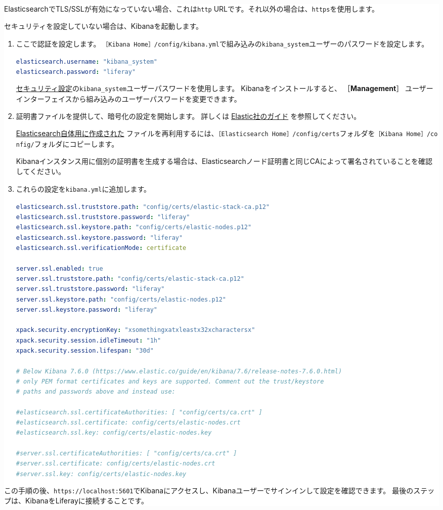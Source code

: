    ElasticsearchでTLS/SSLが有効になっていない場合、これは`http` URLです。それ以外の場合は、`https`を使用します。

   セキュリティを設定していない場合は、Kibanaを起動します。

1. ここで認証を設定します。 `［Kibana Home］/config/kibana.yml`で組み込みの`kibana_system`ユーザーのパスワードを設定します。

   ```yaml
   elasticsearch.username: "kibana_system"
   elasticsearch.password: "liferay"
   ```

   [セキュリティ設定](../installing-and-upgrading-a-search-engine/elasticsearch/securing-elasticsearch.md)の`kibana_system`ユーザーパスワードを使用します。 Kibanaをインストールすると、 ［**Management**］ ユーザーインターフェイスから組み込みのユーザーパスワードを変更できます。

1. 証明書ファイルを提供して、暗号化の設定を開始します。 詳しくは [Elastic社のガイド](https://www.elastic.co/guide/en/kibana/7.x/using-kibana-with-security.html#using-kibana-with-security) を参照してください。

   [Elasticsearch自体用に作成された](../installing-and-upgrading-a-search-engine/elasticsearch/securing-elasticsearch.md#generate-node-certificates) ファイルを再利用するには、`［Elasticsearch Home］/config/certs`フォルダを`［Kibana Home］/config/`フォルダにコピーします。

   Kibanaインスタンス用に個別の証明書を生成する場合は、Elasticsearchノード証明書と同じCAによって署名されていることを確認してください。

1. これらの設定を`kibana.yml`に追加します。

   ```yaml
   elasticsearch.ssl.truststore.path: "config/certs/elastic-stack-ca.p12"
   elasticsearch.ssl.truststore.password: "liferay"   
   elasticsearch.ssl.keystore.path: "config/certs/elastic-nodes.p12"
   elasticsearch.ssl.keystore.password: "liferay"
   elasticsearch.ssl.verificationMode: certificate

   server.ssl.enabled: true
   server.ssl.truststore.path: "config/certs/elastic-stack-ca.p12"
   server.ssl.truststore.password: "liferay"
   server.ssl.keystore.path: "config/certs/elastic-nodes.p12"    
   server.ssl.keystore.password: "liferay"

   xpack.security.encryptionKey: "xsomethingxatxleastx32xcharactersx"
   xpack.security.session.idleTimeout: "1h"
   xpack.security.session.lifespan: "30d"

   # Below Kibana 7.6.0 (https://www.elastic.co/guide/en/kibana/7.6/release-notes-7.6.0.html)
   # only PEM format certificates and keys are supported. Comment out the trust/keystore
   # paths and passwords above and instead use:

   #elasticsearch.ssl.certificateAuthorities: [ "config/certs/ca.crt" ]
   #elasticsearch.ssl.certificate: config/certs/elastic-nodes.crt
   #elasticsearch.ssl.key: config/certs/elastic-nodes.key

   #server.ssl.certificateAuthorities: [ "config/certs/ca.crt" ]
   #server.ssl.certificate: config/certs/elastic-nodes.crt
   #server.ssl.key: config/certs/elastic-nodes.key
   ```

この手順の後、`https://localhost:5601`でKibanaにアクセスし、Kibanaユーザーでサインインして設定を確認できます。 最後のステップは、KibanaをLiferayに接続することです。
